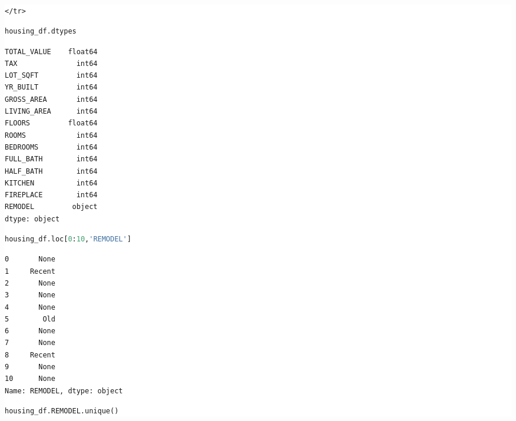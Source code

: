     </tr>
  </tbody>
</table>
</div>




```python
housing_df.dtypes

```




    TOTAL_VALUE    float64
    TAX              int64
    LOT_SQFT         int64
    YR_BUILT         int64
    GROSS_AREA       int64
    LIVING_AREA      int64
    FLOORS         float64
    ROOMS            int64
    BEDROOMS         int64
    FULL_BATH        int64
    HALF_BATH        int64
    KITCHEN          int64
    FIREPLACE        int64
    REMODEL         object
    dtype: object




```python
housing_df.loc[0:10,'REMODEL']
```




    0       None
    1     Recent
    2       None
    3       None
    4       None
    5        Old
    6       None
    7       None
    8     Recent
    9       None
    10      None
    Name: REMODEL, dtype: object




```python
housing_df.REMODEL.unique()
```
